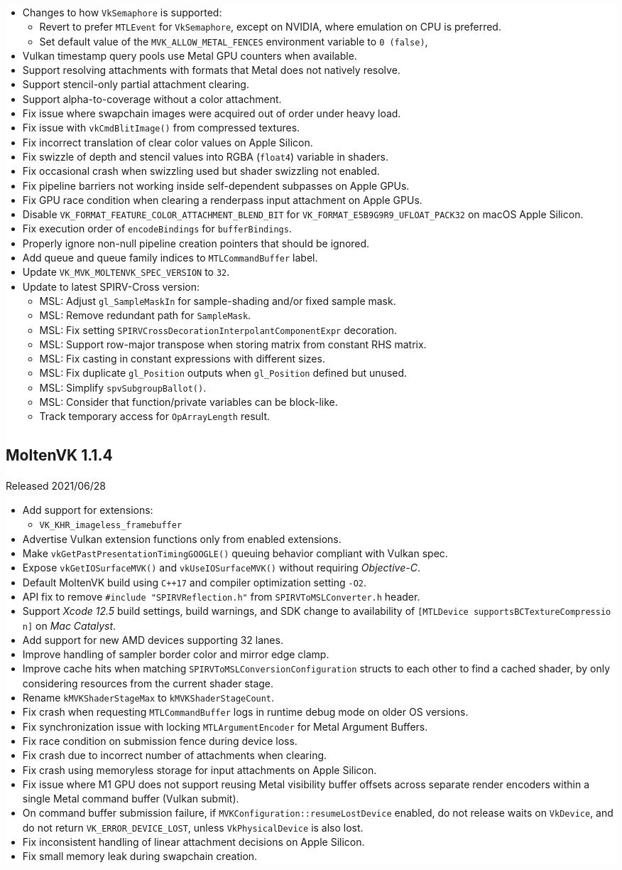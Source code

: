 - Changes to how `VkSemaphore` is supported:
	- Revert to prefer `MTLEvent` for `VkSemaphore`, except on NVIDIA, where emulation on CPU is preferred.
	- Set default value of the `MVK_ALLOW_METAL_FENCES` environment variable to `0 (false)`,
- Vulkan timestamp query pools use Metal GPU counters when available.
- Support resolving attachments with formats that Metal does not natively resolve.
- Support stencil-only partial attachment clearing.
- Support alpha-to-coverage without a color attachment.
- Fix issue where swapchain images were acquired out of order under heavy load.
- Fix issue with `vkCmdBlitImage()` from compressed textures.
- Fix incorrect translation of clear color values on Apple Silicon.
- Fix swizzle of depth and stencil values into RGBA (`float4`) variable in shaders.
- Fix occasional crash when swizzling used but shader swizzling not enabled.
- Fix pipeline barriers not working inside self-dependent subpasses on Apple GPUs.
- Fix GPU race condition when clearing a renderpass input attachment on Apple GPUs.
- Disable `VK_FORMAT_FEATURE_COLOR_ATTACHMENT_BLEND_BIT` for 
  `VK_FORMAT_E5B9G9R9_UFLOAT_PACK32` on macOS Apple Silicon.
- Fix execution order of `encodeBindings` for `bufferBindings`.
- Properly ignore non-null pipeline creation pointers that should be ignored.
- Add queue and queue family indices to `MTLCommandBuffer` label.
- Update `VK_MVK_MOLTENVK_SPEC_VERSION` to `32`.
- Update to latest SPIRV-Cross version:
	- MSL: Adjust `gl_SampleMaskIn` for sample-shading and/or fixed sample mask.
	- MSL: Remove redundant path for `SampleMask`.
	- MSL: Fix setting `SPIRVCrossDecorationInterpolantComponentExpr` decoration.
	- MSL: Support row-major transpose when storing matrix from constant RHS matrix.
	- MSL: Fix casting in constant expressions with different sizes.
	- MSL: Fix duplicate `gl_Position` outputs when `gl_Position` defined but unused.
	- MSL: Simplify `spvSubgroupBallot()`.
	- MSL: Consider that function/private variables can be block-like.
	- Track temporary access for `OpArrayLength` result.



MoltenVK 1.1.4
--------------

Released 2021/06/28

- Add support for extensions:
	- `VK_KHR_imageless_framebuffer`
- Advertise Vulkan extension functions only from enabled extensions.
- Make `vkGetPastPresentationTimingGOOGLE()` queuing behavior compliant with Vulkan spec.
- Expose `vkGetIOSurfaceMVK()` and `vkUseIOSurfaceMVK()` without requiring _Objective-C_.
- Default MoltenVK build using `C++17` and compiler optimization setting `-O2`.
- API fix to remove `#include "SPIRVReflection.h"` from `SPIRVToMSLConverter.h` header.
- Support _Xcode 12.5_ build settings, build warnings, and SDK change to availability of
  `[MTLDevice supportsBCTextureCompression]` on _Mac Catalyst_.
- Add support for new AMD devices supporting 32 lanes.
- Improve handling of sampler border color and mirror edge clamp.
- Improve cache hits when matching `SPIRVToMSLConversionConfiguration` structs to each other 
  to find a cached shader, by only considering resources from the current shader stage.
- Rename `kMVKShaderStageMax` to `kMVKShaderStageCount`.
- Fix crash when requesting `MTLCommandBuffer` logs in runtime debug mode on older OS versions.
- Fix synchronization issue with locking `MTLArgumentEncoder` for Metal Argument Buffers.
- Fix race condition on submission fence during device loss.
- Fix crash due to incorrect number of attachments when clearing.
- Fix crash using memoryless storage for input attachments on Apple Silicon.
- Fix issue where M1 GPU does not support reusing Metal visibility buffer offsets
  across separate render encoders within a single Metal command buffer (Vulkan submit).
- On command buffer submission failure, if `MVKConfiguration::resumeLostDevice` enabled,  do not release 
  waits on `VkDevice`, and do not return `VK_ERROR_DEVICE_LOST`, unless `VkPhysicalDevice` is also lost.
- Fix inconsistent handling of linear attachment decisions on Apple Silicon.
- Fix small memory leak during swapchain creation.

[comment]: # "This document is written in Markdown (http://en.wikipedia.org/wiki/Markdown) format."
[comment]: # "For best results, use a Markdown reader."